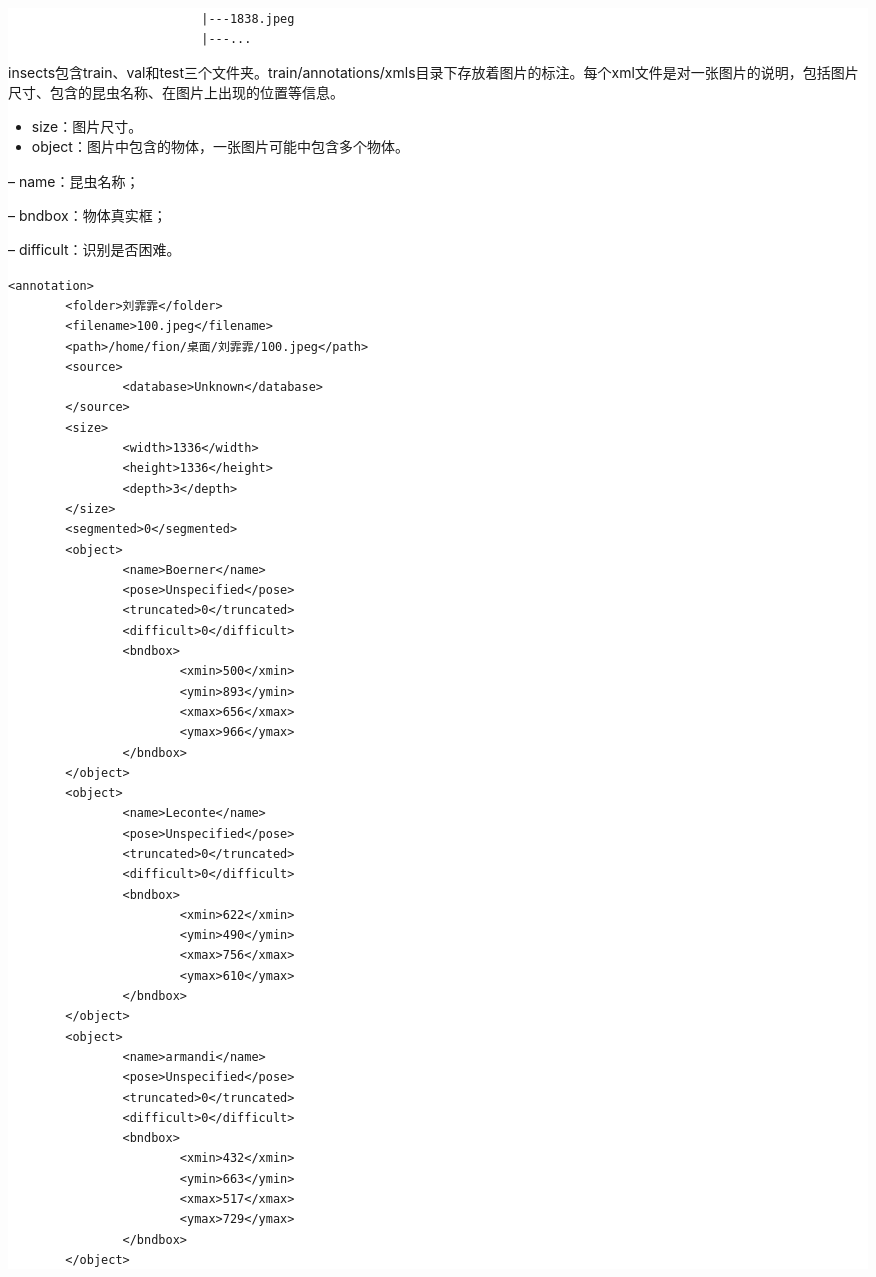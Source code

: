 ```
                           |---1838.jpeg
                           |---...
```

insects包含train、val和test三个文件夹。train/annotations/xmls目录下存放着图片的标注。每个xml文件是对一张图片的说明，包括图片尺寸、包含的昆虫名称、在图片上出现的位置等信息。

* size：图片尺寸。
* object：图片中包含的物体，一张图片可能中包含多个物体。

– name：昆虫名称；

– bndbox：物体真实框；

– difficult：识别是否困难。

```
<annotation>
        <folder>刘霏霏</folder>
        <filename>100.jpeg</filename>
        <path>/home/fion/桌面/刘霏霏/100.jpeg</path>
        <source>
                <database>Unknown</database>
        </source>
        <size>
                <width>1336</width>
                <height>1336</height>
                <depth>3</depth>
        </size>
        <segmented>0</segmented>
        <object>
                <name>Boerner</name>
                <pose>Unspecified</pose>
                <truncated>0</truncated>
                <difficult>0</difficult>
                <bndbox>
                        <xmin>500</xmin>
                        <ymin>893</ymin>
                        <xmax>656</xmax>
                        <ymax>966</ymax>
                </bndbox>
        </object>
        <object>
                <name>Leconte</name>
                <pose>Unspecified</pose>
                <truncated>0</truncated>
                <difficult>0</difficult>
                <bndbox>
                        <xmin>622</xmin>
                        <ymin>490</ymin>
                        <xmax>756</xmax>
                        <ymax>610</ymax>
                </bndbox>
        </object>
        <object>
                <name>armandi</name>
                <pose>Unspecified</pose>
                <truncated>0</truncated>
                <difficult>0</difficult>
                <bndbox>
                        <xmin>432</xmin>
                        <ymin>663</ymin>
                        <xmax>517</xmax>
                        <ymax>729</ymax>
                </bndbox>
        </object>
```